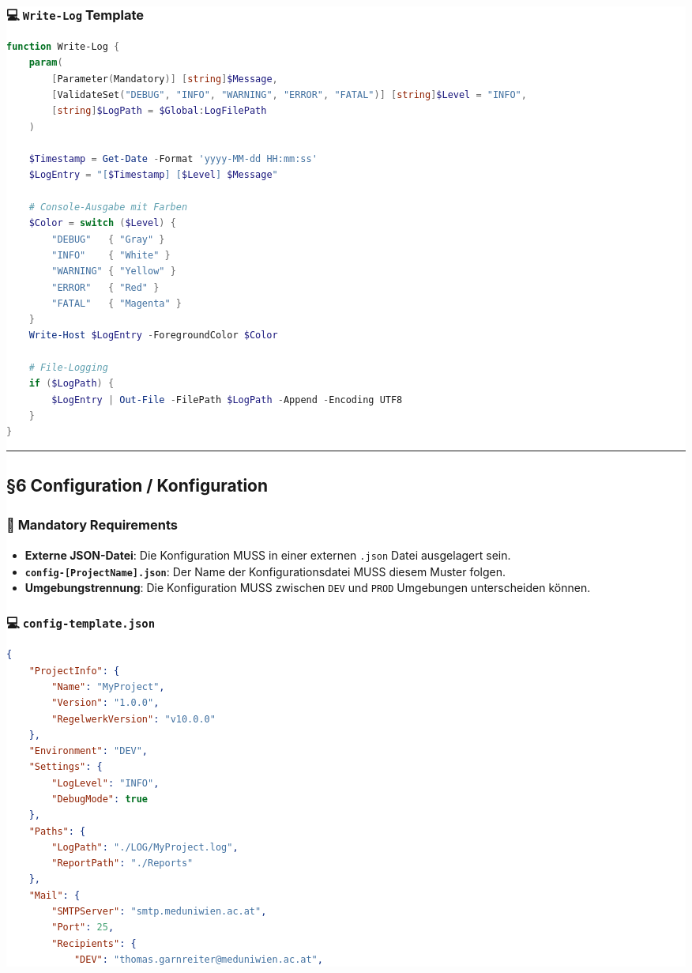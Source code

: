 ### 💻 **`Write-Log` Template**

```powershell
function Write-Log {
    param(
        [Parameter(Mandatory)] [string]$Message,
        [ValidateSet("DEBUG", "INFO", "WARNING", "ERROR", "FATAL")] [string]$Level = "INFO",
        [string]$LogPath = $Global:LogFilePath
    )
    
    $Timestamp = Get-Date -Format 'yyyy-MM-dd HH:mm:ss'
    $LogEntry = "[$Timestamp] [$Level] $Message"
    
    # Console-Ausgabe mit Farben
    $Color = switch ($Level) {
        "DEBUG"   { "Gray" }
        "INFO"    { "White" }
        "WARNING" { "Yellow" }
        "ERROR"   { "Red" }
        "FATAL"   { "Magenta" }
    }
    Write-Host $LogEntry -ForegroundColor $Color
    
    # File-Logging
    if ($LogPath) {
        $LogEntry | Out-File -FilePath $LogPath -Append -Encoding UTF8
    }
}
```

---

## §6 Configuration / Konfiguration

### 🔧 **Mandatory Requirements**

- **Externe JSON-Datei**: Die Konfiguration MUSS in einer externen `.json` Datei ausgelagert sein.
- **`config-[ProjectName].json`**: Der Name der Konfigurationsdatei MUSS diesem Muster folgen.
- **Umgebungstrennung**: Die Konfiguration MUSS zwischen `DEV` und `PROD` Umgebungen unterscheiden können.

### 💻 **`config-template.json`**

```json
{
    "ProjectInfo": {
        "Name": "MyProject",
        "Version": "1.0.0",
        "RegelwerkVersion": "v10.0.0"
    },
    "Environment": "DEV",
    "Settings": {
        "LogLevel": "INFO",
        "DebugMode": true
    },
    "Paths": {
        "LogPath": "./LOG/MyProject.log",
        "ReportPath": "./Reports"
    },
    "Mail": {
        "SMTPServer": "smtp.meduniwien.ac.at",
        "Port": 25,
        "Recipients": {
            "DEV": "thomas.garnreiter@meduniwien.ac.at",
```